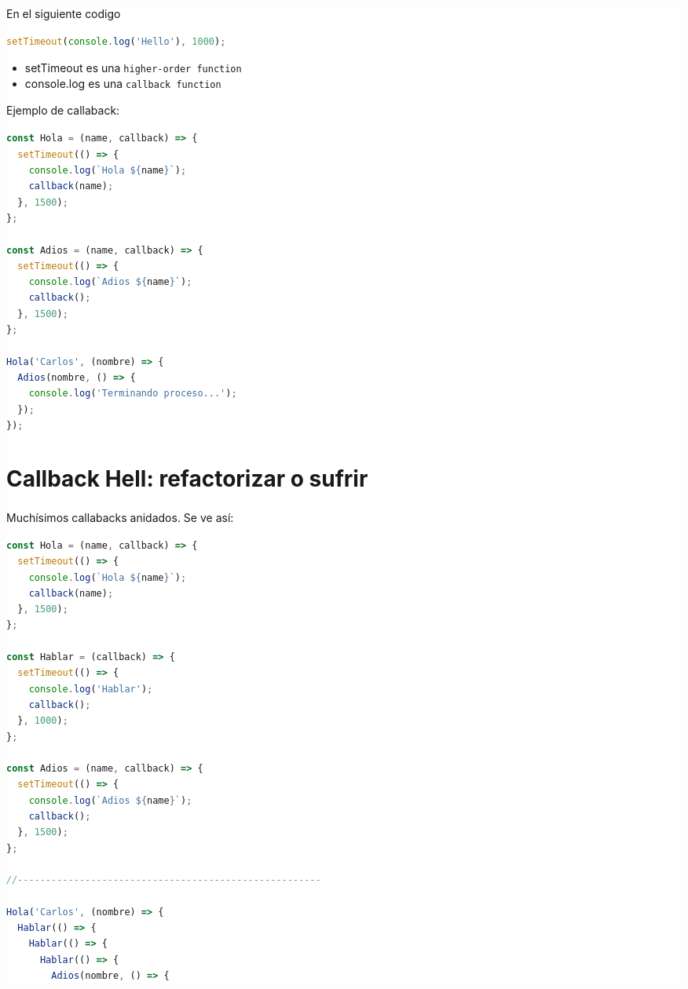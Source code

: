 En el siguiente codigo

```js
setTimeout(console.log('Hello'), 1000);
```

- setTimeout es una `higher-order function`
- console.log es una `callback function`

Ejemplo de callaback:

```js
const Hola = (name, callback) => {
  setTimeout(() => {
    console.log(`Hola ${name}`);
    callback(name);
  }, 1500);
};

const Adios = (name, callback) => {
  setTimeout(() => {
    console.log(`Adios ${name}`);
    callback();
  }, 1500);
};

Hola('Carlos', (nombre) => {
  Adios(nombre, () => {
    console.log('Terminando proceso...');
  });
});
```

# Callback Hell: refactorizar o sufrir

Muchísimos callabacks anidados. Se ve así:

```js
const Hola = (name, callback) => {
  setTimeout(() => {
    console.log(`Hola ${name}`);
    callback(name);
  }, 1500);
};

const Hablar = (callback) => {
  setTimeout(() => {
    console.log('Hablar');
    callback();
  }, 1000);
};

const Adios = (name, callback) => {
  setTimeout(() => {
    console.log(`Adios ${name}`);
    callback();
  }, 1500);
};

//------------------------------------------------------

Hola('Carlos', (nombre) => {
  Hablar(() => {
    Hablar(() => {
      Hablar(() => {
        Adios(nombre, () => {
```